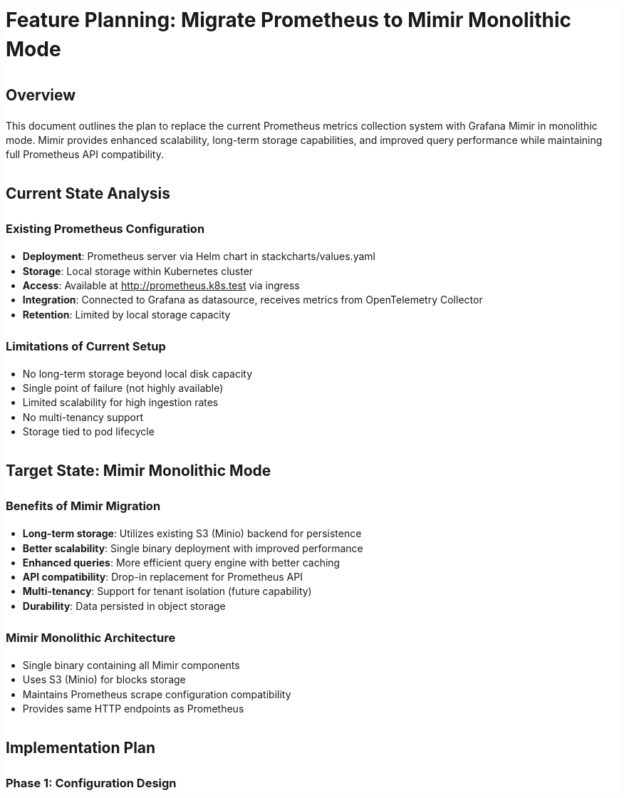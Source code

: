 # Feature Planning: Migrate Prometheus to Mimir Monolithic Mode

## Overview

This document outlines the plan to replace the current Prometheus metrics collection system with Grafana Mimir in monolithic mode. Mimir provides enhanced scalability, long-term storage capabilities, and improved query performance while maintaining full Prometheus API compatibility.

## Current State Analysis

### Existing Prometheus Configuration
- **Deployment**: Prometheus server via Helm chart in stackcharts/values.yaml
- **Storage**: Local storage within Kubernetes cluster
- **Access**: Available at http://prometheus.k8s.test via ingress
- **Integration**: Connected to Grafana as datasource, receives metrics from OpenTelemetry Collector
- **Retention**: Limited by local storage capacity

### Limitations of Current Setup
- No long-term storage beyond local disk capacity
- Single point of failure (not highly available)
- Limited scalability for high ingestion rates
- No multi-tenancy support
- Storage tied to pod lifecycle

## Target State: Mimir Monolithic Mode

### Benefits of Mimir Migration
- **Long-term storage**: Utilizes existing S3 (Minio) backend for persistence
- **Better scalability**: Single binary deployment with improved performance
- **Enhanced queries**: More efficient query engine with better caching
- **API compatibility**: Drop-in replacement for Prometheus API
- **Multi-tenancy**: Support for tenant isolation (future capability)
- **Durability**: Data persisted in object storage

### Mimir Monolithic Architecture
- Single binary containing all Mimir components
- Uses S3 (Minio) for blocks storage
- Maintains Prometheus scrape configuration compatibility
- Provides same HTTP endpoints as Prometheus

## Implementation Plan

### Phase 1: Configuration Design
